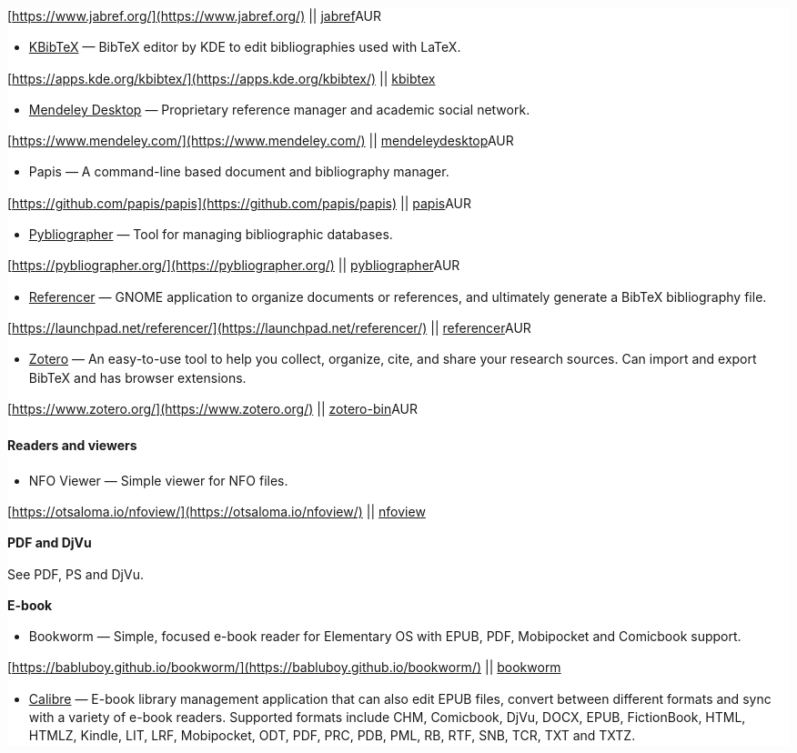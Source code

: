 [https://www.jabref.org/](https://www.jabref.org/) || [jabref](https://aur.archlinux.org/packages/jabref/)AUR

* [KBibTeX](https://en.wikipedia.org/wiki/KBibTeX) — BibTeX editor by KDE to edit bibliographies used with LaTeX.

[https://apps.kde.org/kbibtex/](https://apps.kde.org/kbibtex/) || [kbibtex](https://archlinux.org/packages/?name=kbibtex)

* [Mendeley Desktop](https://en.wikipedia.org/wiki/Mendeley) — Proprietary reference manager and academic social network.

[https://www.mendeley.com/](https://www.mendeley.com/) || [mendeleydesktop](https://aur.archlinux.org/packages/mendeleydesktop/)AUR

* Papis — A command-line based document and bibliography manager.

[https://github.com/papis/papis](https://github.com/papis/papis) || [papis](https://aur.archlinux.org/packages/papis/)AUR

* [Pybliographer](https://en.wikipedia.org/wiki/Pybliographer) — Tool for managing bibliographic databases.

[https://pybliographer.org/](https://pybliographer.org/) || [pybliographer](https://aur.archlinux.org/packages/pybliographer/)AUR

* [Referencer](https://en.wikipedia.org/wiki/Referencer) — GNOME application to organize documents or references, and ultimately generate a BibTeX bibliography file.

[https://launchpad.net/referencer/](https://launchpad.net/referencer/) || [referencer](https://aur.archlinux.org/packages/referencer/)AUR

* [Zotero](https://en.wikipedia.org/wiki/Zotero) — An easy-to-use tool to help you collect, organize, cite, and share your research sources. Can import and export BibTeX and has browser extensions.

[https://www.zotero.org/](https://www.zotero.org/) || [zotero-bin](https://aur.archlinux.org/packages/zotero-bin/)AUR

#### Readers and viewers

* NFO Viewer — Simple viewer for NFO files.

[https://otsaloma.io/nfoview/](https://otsaloma.io/nfoview/) || [nfoview](https://archlinux.org/packages/?name=nfoview)

**PDF and DjVu**

See PDF, PS and DjVu.

**E-book**

* Bookworm — Simple, focused e-book reader for Elementary OS with EPUB, PDF, Mobipocket and Comicbook support.

[https://babluboy.github.io/bookworm/](https://babluboy.github.io/bookworm/) || [bookworm](https://archlinux.org/packages/?name=bookworm)

* [Calibre](https://en.wikipedia.org/wiki/Calibre\_\(software\)) — E-book library management application that can also edit EPUB files, convert between different formats and sync with a variety of e-book readers. Supported formats include CHM, Comicbook, DjVu, DOCX, EPUB, FictionBook, HTML, HTMLZ, Kindle, LIT, LRF, Mobipocket, ODT, PDF, PRC, PDB, PML, RB, RTF, SNB, TCR, TXT and TXTZ.
